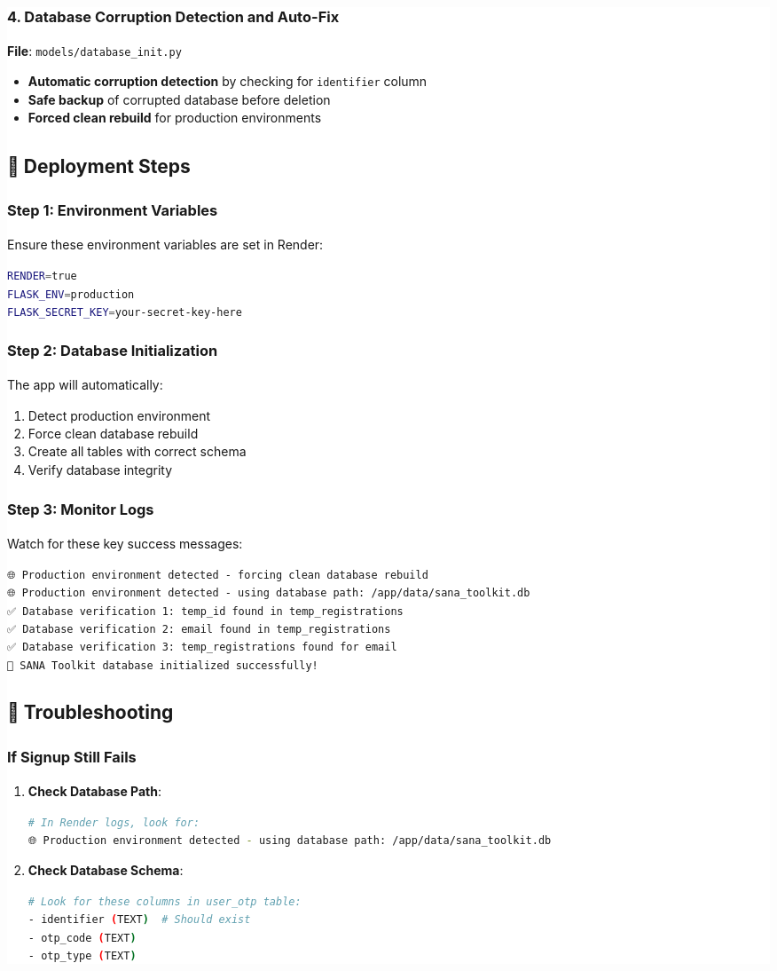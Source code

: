 ### **4. Database Corruption Detection and Auto-Fix**
**File**: `models/database_init.py`

- **Automatic corruption detection** by checking for `identifier` column
- **Safe backup** of corrupted database before deletion
- **Forced clean rebuild** for production environments

## 🚀 **Deployment Steps**

### **Step 1: Environment Variables**
Ensure these environment variables are set in Render:

```bash
RENDER=true
FLASK_ENV=production
FLASK_SECRET_KEY=your-secret-key-here
```

### **Step 2: Database Initialization**
The app will automatically:
1. Detect production environment
2. Force clean database rebuild
3. Create all tables with correct schema
4. Verify database integrity

### **Step 3: Monitor Logs**
Watch for these key success messages:

```
🌐 Production environment detected - forcing clean database rebuild
🌐 Production environment detected - using database path: /app/data/sana_toolkit.db
✅ Database verification 1: temp_id found in temp_registrations
✅ Database verification 2: email found in temp_registrations
✅ Database verification 3: temp_registrations found for email
🎉 SANA Toolkit database initialized successfully!
```

## 🔧 **Troubleshooting**

### **If Signup Still Fails**

1. **Check Database Path**:
   ```bash
   # In Render logs, look for:
   🌐 Production environment detected - using database path: /app/data/sana_toolkit.db
   ```

2. **Check Database Schema**:
   ```bash
   # Look for these columns in user_otp table:
   - identifier (TEXT)  # Should exist
   - otp_code (TEXT)
   - otp_type (TEXT)
   ```
